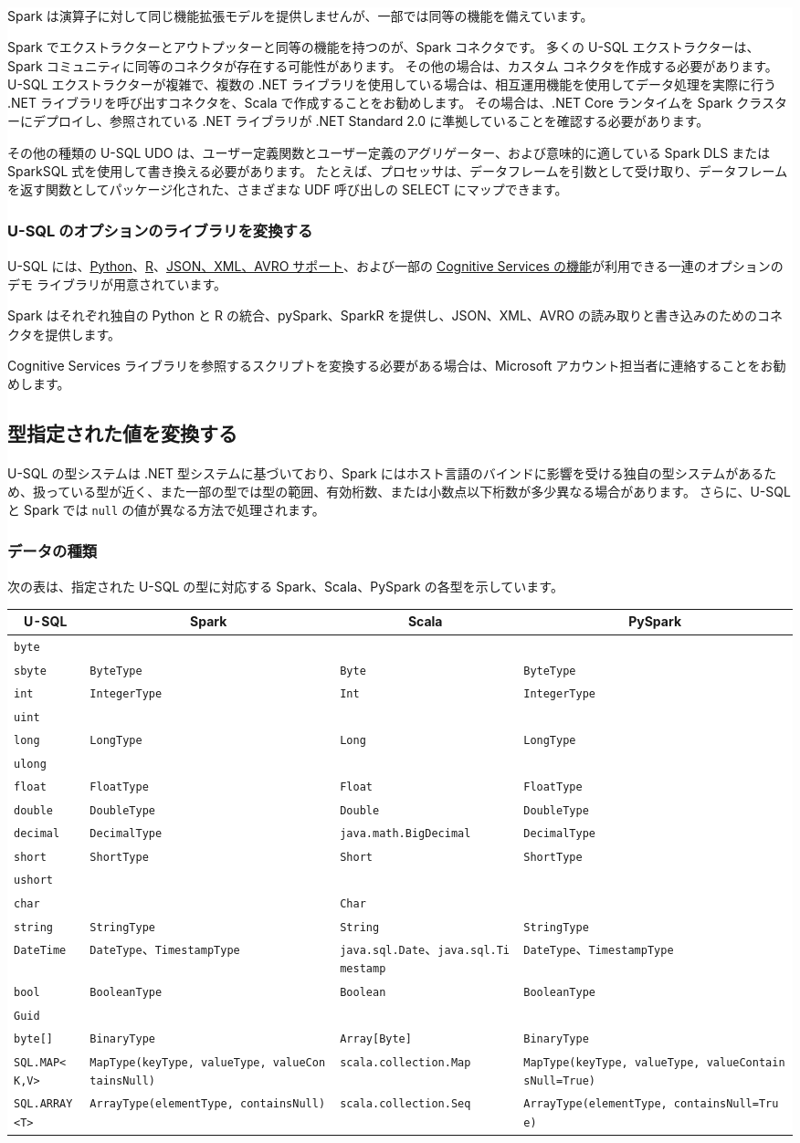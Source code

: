 Spark は演算子に対して同じ機能拡張モデルを提供しませんが、一部では同等の機能を備えています。

Spark でエクストラクターとアウトプッターと同等の機能を持つのが、Spark コネクタです。 多くの U-SQL エクストラクターは、Spark コミュニティに同等のコネクタが存在する可能性があります。 その他の場合は、カスタム コネクタを作成する必要があります。 U-SQL エクストラクターが複雑で、複数の .NET ライブラリを使用している場合は、相互運用機能を使用してデータ処理を実際に行う .NET ライブラリを呼び出すコネクタを、Scala で作成することをお勧めします。 その場合は、.NET Core ランタイムを Spark クラスターにデプロイし、参照されている .NET ライブラリが .NET Standard 2.0 に準拠していることを確認する必要があります。

その他の種類の U-SQL UDO は、ユーザー定義関数とユーザー定義のアグリゲーター、および意味的に適している Spark DLS または SparkSQL 式を使用して書き換える必要があります。 たとえば、プロセッサは、データフレームを引数として受け取り、データフレームを返す関数としてパッケージ化された、さまざまな UDF 呼び出しの SELECT にマップできます。

### <a name="transform-u-sqls-optional-libraries"></a>U-SQL のオプションのライブラリを変換する

U-SQL には、[Python](data-lake-analytics-u-sql-python-extensions.md)、[R](data-lake-analytics-u-sql-r-extensions.md)、[JSON、XML、AVRO サポート](https://github.com/Azure/usql/tree/master/Examples/DataFormats)、および一部の [Cognitive Services の機能](data-lake-analytics-u-sql-cognitive.md)が利用できる一連のオプションのデモ ライブラリが用意されています。

Spark はそれぞれ独自の Python と R の統合、pySpark、SparkR を提供し、JSON、XML、AVRO の読み取りと書き込みのためのコネクタを提供します。

Cognitive Services ライブラリを参照するスクリプトを変換する必要がある場合は、Microsoft アカウント担当者に連絡することをお勧めします。

## <a name="transform-typed-values"></a>型指定された値を変換する

U-SQL の型システムは .NET 型システムに基づいており、Spark にはホスト言語のバインドに影響を受ける独自の型システムがあるため、扱っている型が近く、また一部の型では型の範囲、有効桁数、または小数点以下桁数が多少異なる場合があります。 さらに、U-SQL と Spark では `null` の値が異なる方法で処理されます。

### <a name="data-types"></a>データの種類

次の表は、指定された U-SQL の型に対応する Spark、Scala、PySpark の各型を示しています。

| U-SQL | Spark |  Scala | PySpark |
| ------ | ------ | ------ | ------ |
|`byte`       ||||
|`sbyte`      |`ByteType` |`Byte` | `ByteType`|
|`int`        |`IntegerType` |`Int` | `IntegerType`|
|`uint`       ||||
|`long`       |`LongType` |`Long` | `LongType`|
|`ulong`      ||||
|`float`      |`FloatType` |`Float` | `FloatType`|
|`double`     |`DoubleType` |`Double` | `DoubleType`|
|`decimal`    |`DecimalType` |`java.math.BigDecimal` | `DecimalType`|
|`short`      |`ShortType` |`Short` | `ShortType`|
|`ushort`     ||||
|`char`   | |`Char`||
|`string` |`StringType` |`String` |`StringType` |
|`DateTime`   |`DateType`、`TimestampType` |`java.sql.Date`、`java.sql.Timestamp` | `DateType`、`TimestampType`|
|`bool`   |`BooleanType` |`Boolean` | `BooleanType`|
|`Guid`   ||||
|`byte[]` |`BinaryType` |`Array[Byte]` | `BinaryType`|
|`SQL.MAP<K,V>`   |`MapType(keyType, valueType, valueContainsNull)` |`scala.collection.Map` | `MapType(keyType, valueType, valueContainsNull=True)`|
|`SQL.ARRAY<T>`   |`ArrayType(elementType, containsNull)` |`scala.collection.Seq` | `ArrayType(elementType, containsNull=True)`|
